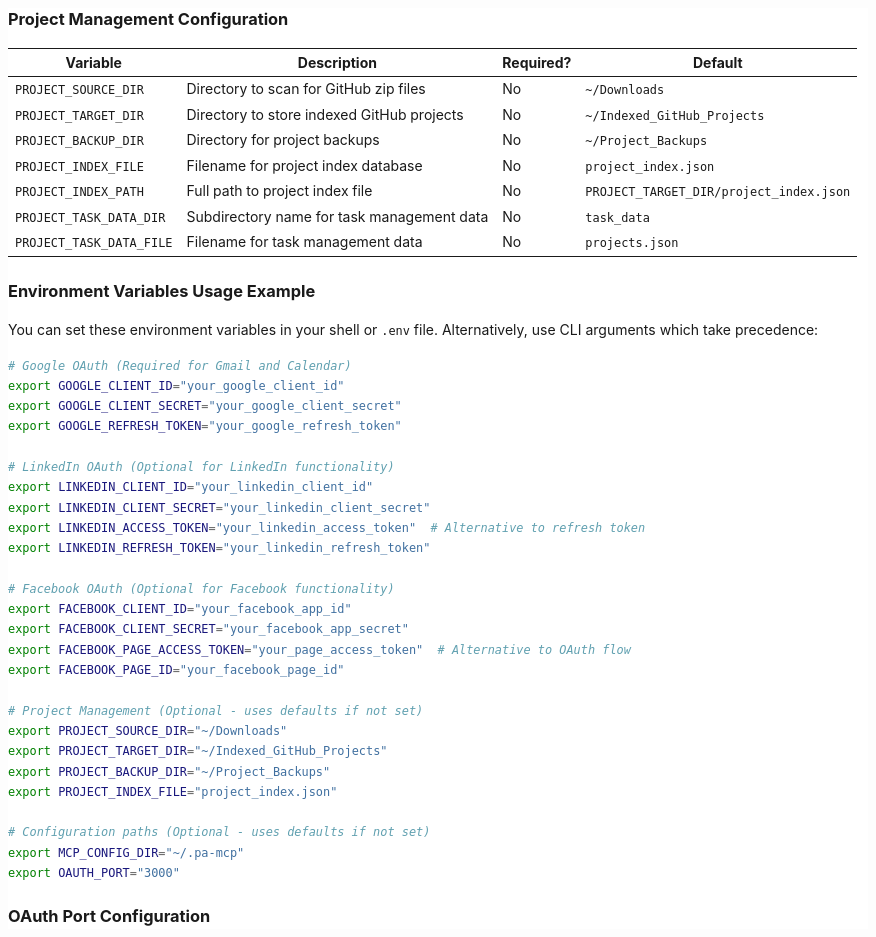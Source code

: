 ### Project Management Configuration

| Variable                 | Description                                | Required? | Default                                 |
| ------------------------ | ------------------------------------------ | --------- | --------------------------------------- |
| `PROJECT_SOURCE_DIR`     | Directory to scan for GitHub zip files     | No        | `~/Downloads`                           |
| `PROJECT_TARGET_DIR`     | Directory to store indexed GitHub projects | No        | `~/Indexed_GitHub_Projects`             |
| `PROJECT_BACKUP_DIR`     | Directory for project backups              | No        | `~/Project_Backups`                     |
| `PROJECT_INDEX_FILE`     | Filename for project index database        | No        | `project_index.json`                    |
| `PROJECT_INDEX_PATH`     | Full path to project index file            | No        | `PROJECT_TARGET_DIR/project_index.json` |
| `PROJECT_TASK_DATA_DIR`  | Subdirectory name for task management data | No        | `task_data`                             |
| `PROJECT_TASK_DATA_FILE` | Filename for task management data          | No        | `projects.json`                         |

### Environment Variables Usage Example

You can set these environment variables in your shell or `.env` file. Alternatively, use CLI arguments which take precedence:

```bash
# Google OAuth (Required for Gmail and Calendar)
export GOOGLE_CLIENT_ID="your_google_client_id"
export GOOGLE_CLIENT_SECRET="your_google_client_secret"
export GOOGLE_REFRESH_TOKEN="your_google_refresh_token"

# LinkedIn OAuth (Optional for LinkedIn functionality)
export LINKEDIN_CLIENT_ID="your_linkedin_client_id"
export LINKEDIN_CLIENT_SECRET="your_linkedin_client_secret"
export LINKEDIN_ACCESS_TOKEN="your_linkedin_access_token"  # Alternative to refresh token
export LINKEDIN_REFRESH_TOKEN="your_linkedin_refresh_token"

# Facebook OAuth (Optional for Facebook functionality)
export FACEBOOK_CLIENT_ID="your_facebook_app_id"
export FACEBOOK_CLIENT_SECRET="your_facebook_app_secret"
export FACEBOOK_PAGE_ACCESS_TOKEN="your_page_access_token"  # Alternative to OAuth flow
export FACEBOOK_PAGE_ID="your_facebook_page_id"

# Project Management (Optional - uses defaults if not set)
export PROJECT_SOURCE_DIR="~/Downloads"
export PROJECT_TARGET_DIR="~/Indexed_GitHub_Projects"
export PROJECT_BACKUP_DIR="~/Project_Backups"
export PROJECT_INDEX_FILE="project_index.json"

# Configuration paths (Optional - uses defaults if not set)
export MCP_CONFIG_DIR="~/.pa-mcp"
export OAUTH_PORT="3000"
```

### OAuth Port Configuration
